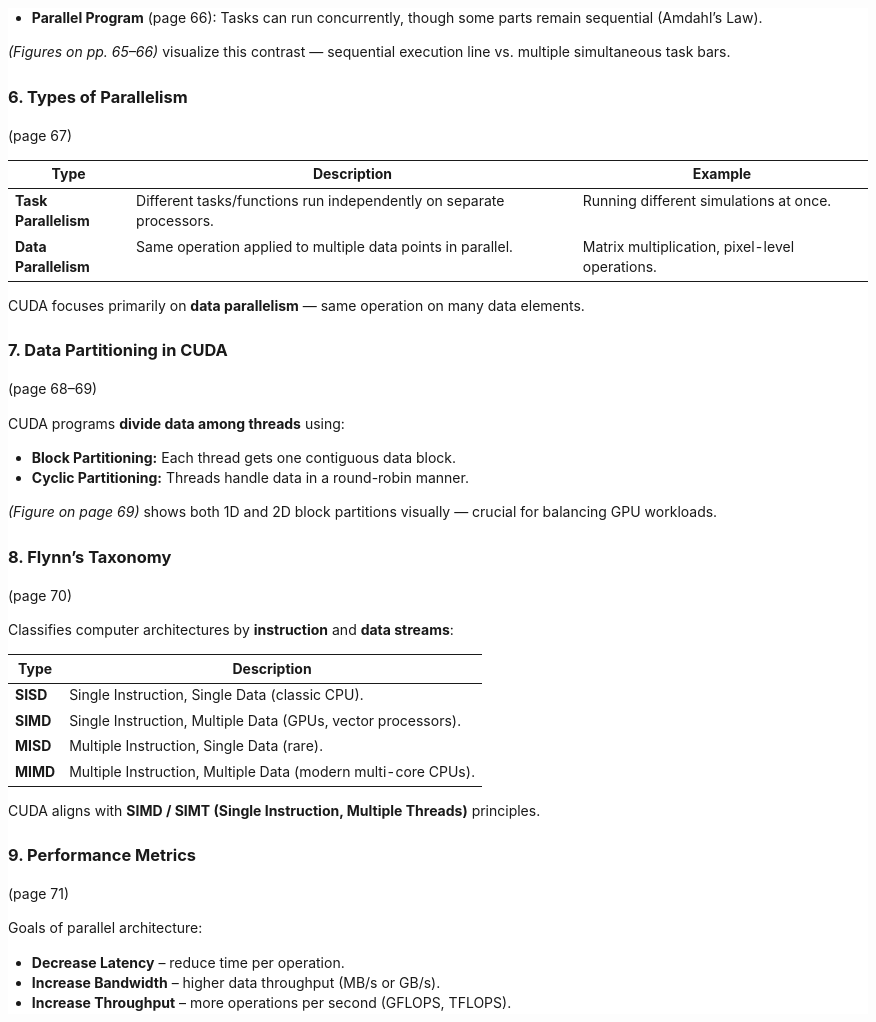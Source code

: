 * **Parallel Program** (page 66):
  Tasks can run concurrently, though some parts remain sequential (Amdahl’s Law).

*(Figures on pp. 65–66)* visualize this contrast — sequential execution line vs. multiple simultaneous task bars.

### 6. **Types of Parallelism**

(page 67)

| Type                 | Description                                                         | Example                                        |
| -- | - | - |
| **Task Parallelism** | Different tasks/functions run independently on separate processors. | Running different simulations at once.         |
| **Data Parallelism** | Same operation applied to multiple data points in parallel.         | Matrix multiplication, pixel-level operations. |

CUDA focuses primarily on **data parallelism** — same operation on many data elements.

### 7. **Data Partitioning in CUDA**

(page 68–69)

CUDA programs **divide data among threads** using:

* **Block Partitioning:** Each thread gets one contiguous data block.
* **Cyclic Partitioning:** Threads handle data in a round-robin manner.

*(Figure on page 69)* shows both 1D and 2D block partitions visually — crucial for balancing GPU workloads.

### 8. **Flynn’s Taxonomy**

(page 70)

Classifies computer architectures by **instruction** and **data streams**:

| Type     | Description                                                   |
| -- | - |
| **SISD** | Single Instruction, Single Data (classic CPU).                |
| **SIMD** | Single Instruction, Multiple Data (GPUs, vector processors).  |
| **MISD** | Multiple Instruction, Single Data (rare).                     |
| **MIMD** | Multiple Instruction, Multiple Data (modern multi-core CPUs). |

CUDA aligns with **SIMD / SIMT (Single Instruction, Multiple Threads)** principles.

### 9. **Performance Metrics**

(page 71)

Goals of parallel architecture:

* **Decrease Latency** – reduce time per operation.
* **Increase Bandwidth** – higher data throughput (MB/s or GB/s).
* **Increase Throughput** – more operations per second (GFLOPS, TFLOPS).
